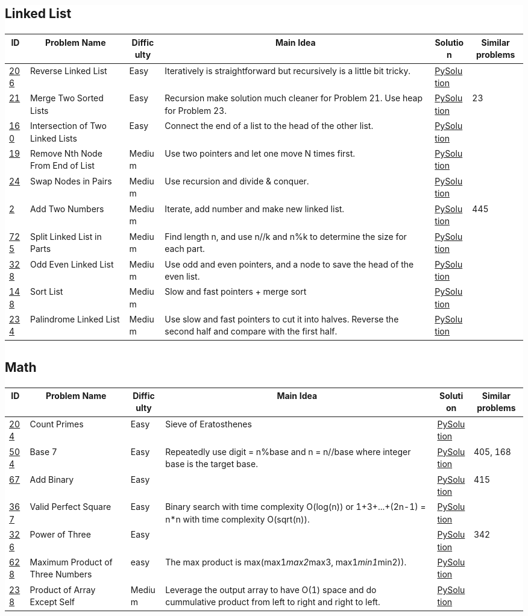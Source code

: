 ## Linked List
| ID | Problem Name | Difficulty | Main Idea | Solution | Similar problems |
|----|--------------|------------|-----------|----------|-----------------|
[206](https://leetcode.com/problems/reverse-linked-list/) | Reverse Linked List | Easy | Iteratively is straightforward but recursively is a little bit tricky. | [PySolution](./leetcode_python_solutions/206.py) |  | 
[21](https://leetcode.com/problems/merge-two-sorted-lists/) | Merge Two Sorted Lists | Easy | Recursion make solution much cleaner for Problem 21. Use heap for Problem 23. | [PySolution](./leetcode_python_solutions/21.py) | 23 | 
[160](https://leetcode.com/problems/intersection-of-two-linked-lists/) | Intersection of Two Linked Lists | Easy | Connect the end of a list to the head of the other list. | [PySolution](./leetcode_python_solutions/160.py) |  | 
[19](https://leetcode.com/problems/remove-nth-node-from-end-of-list/) | Remove Nth Node From End of List | Medium | Use two pointers and let one move N times first. | [PySolution](./leetcode_python_solutions/19.py) |  | 
[24](https://leetcode.com/problems/swap-nodes-in-pairs/) | Swap Nodes in Pairs | Medium | Use recursion and divide & conquer. | [PySolution](./leetcode_python_solutions/24.py) |  | 
[2](https://leetcode.com/problems/add-two-numbers/) | Add Two Numbers | Medium | Iterate, add number and make new linked list. | [PySolution](./leetcode_python_solutions/2.py) | 445 | 
[725](https://leetcode.com/problems/split-linked-list-in-parts/) | Split Linked List in Parts | Medium | Find length n, and use n//k and n%k to determine the size for each part. | [PySolution](./leetcode_python_solutions/725.py) |  | 
[328](https://leetcode.com/problems/odd-even-linked-list/) | Odd Even Linked List | Medium | Use odd and even pointers, and a node to save the head of the even list. | [PySolution](./leetcode_python_solutions/328.py) |  | 
[148](https://leetcode.com/problems/sort-list/) | Sort List | Medium | Slow and fast pointers + merge sort | [PySolution](./leetcode_python_solutions/148.py) |  | 
[234](https://leetcode.com/problems/palindrome-linked-list/) | Palindrome Linked List | Medium | Use slow and fast pointers to cut it into halves. Reverse the second half and compare with the first half. | [PySolution](./leetcode_python_solutions/234.py) |  | 

## Math
| ID | Problem Name | Difficulty | Main Idea | Solution | Similar problems |
|----|--------------|------------|-----------|----------|-----------------|
[204](https://leetcode.com/problems/count-primes/) | Count Primes | Easy | Sieve of Eratosthenes | [PySolution](./leetcode_python_solutions/204.py) |  | 
[504](https://leetcode.com/problems/base-7/) | Base 7 | Easy | Repeatedly use digit = n%base and n = n//base where integer base is the target base. | [PySolution](./leetcode_python_solutions/504.py) | 405, 168 | 
[67](https://leetcode.com/problems/add-binary/) | Add Binary | Easy |  | [PySolution](./leetcode_python_solutions/67.py) | 415 | 
[367](https://leetcode.com/problems/valid-perfect-square/) | Valid Perfect Square | Easy | Binary search with time complexity O(log(n)) or 1+3+...+(2n-1) = n*n with time complexity O(sqrt(n)). | [PySolution](./leetcode_python_solutions/367.py) |  | 
[326](https://leetcode.com/problems/power-of-three/) | Power of Three | Easy |  | [PySolution](./leetcode_python_solutions/326.py) | 342 | 
[628](https://leetcode.com/problems/maximum-product-of-three-numbers/) | Maximum Product of Three Numbers | easy | The max product is max(max1*max2*max3, max1*min1*min2)). | [PySolution](./leetcode_python_solutions/628.py) |  | 
[238](https://leetcode.com/problems/product-of-array-except-self/) | Product of Array Except Self | Medium | Leverage the output array to have O(1) space and do cummulative product from left to right and right to left. | [PySolution](./leetcode_python_solutions/238.py) |  | 
